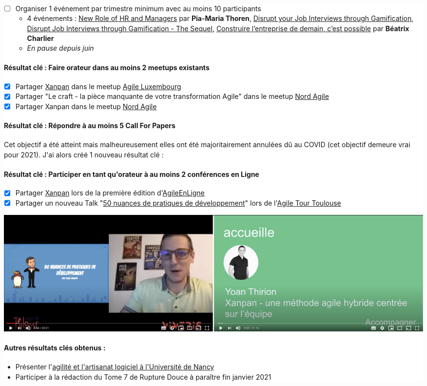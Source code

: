 * [ ] Organiser 1 événement par trimestre minimum avec au moins 10 participants
  * 4 événements : [New Role of HR and Managers](https://www.meetup.com/fr-FR/Agile-HR-Luxembourg-Meetup/events/268351992/) par **Pia-Maria Thoren**, [Disrupt your Job Interviews through Gamification](https://www.meetup.com/fr-FR/Agile-HR-Luxembourg-Meetup/events/270238558/), [Disrupt Job Interviews through Gamification - The Sequel](https://www.meetup.com/fr-FR/Agile-HR-Luxembourg-Meetup/events/270484966/), [Construire l’entreprise de demain, c’est possible](https://www.meetup.com/fr-FR/Agile-HR-Luxembourg-Meetup/events/271316938/) par **Béatrix Charlier**
  * _En pause depuis juin_

#### **Résultat clé : Faire orateur dans au moins 2 meetups existants**

* [x] Partager [Xanpan](https://www.meetup.com/fr-FR/Agile-Luxembourg/events/269793058/) dans le meetup [Agile Luxembourg](https://www.meetup.com/fr-FR/Agile-Luxembourg)
* [x] Partager "Le craft - la pièce manquante de votre transformation Agile" dans le meetup [Nord Agile](https://www.meetup.com/fr-FR/Nord-agile/)
* [x] Partager Xanpan dans le meetup [Nord Agile](https://www.meetup.com/fr-FR/Nord-agile/)

####  **Résultat clé : Répondre à au moins 5 Call For Papers**

Cet objectif a été atteint mais malheureusement elles ont été majoritairement annulées dû au COVID \(cet objectif demeure vrai pour 2021\). J'ai alors créé 1 nouveau résultat clé :

#### **Résultat clé : Participer en tant qu'orateur à au moins 2 conférences en Ligne**

* [x] Partager [Xanpan](https://youtu.be/nUkanfJjL-o) lors de la première édition d'[AgileEnLigne](https://agileenligne.wordpress.com/)
* [x] Partager un nouveau Talk "[50 nuances de pratiques de développement](https://youtu.be/pJtYefVzUQY)" lors de l'[Agile Tour Toulouse](https://tour.agiletoulouse.fr/)

![](.gitbook/assets/image%20%28454%29.png)

#### **Autres résultats clés obtenus :**

* Présenter l'[agilité et l'artisanat logiciel à l'Université de Nancy](https://speakerdeck.com/thirion/presentation-craft-at-univ-nancy)
* Participer à la rédaction du Tome 7 de Rupture Douce à paraître fin janvier 2021
